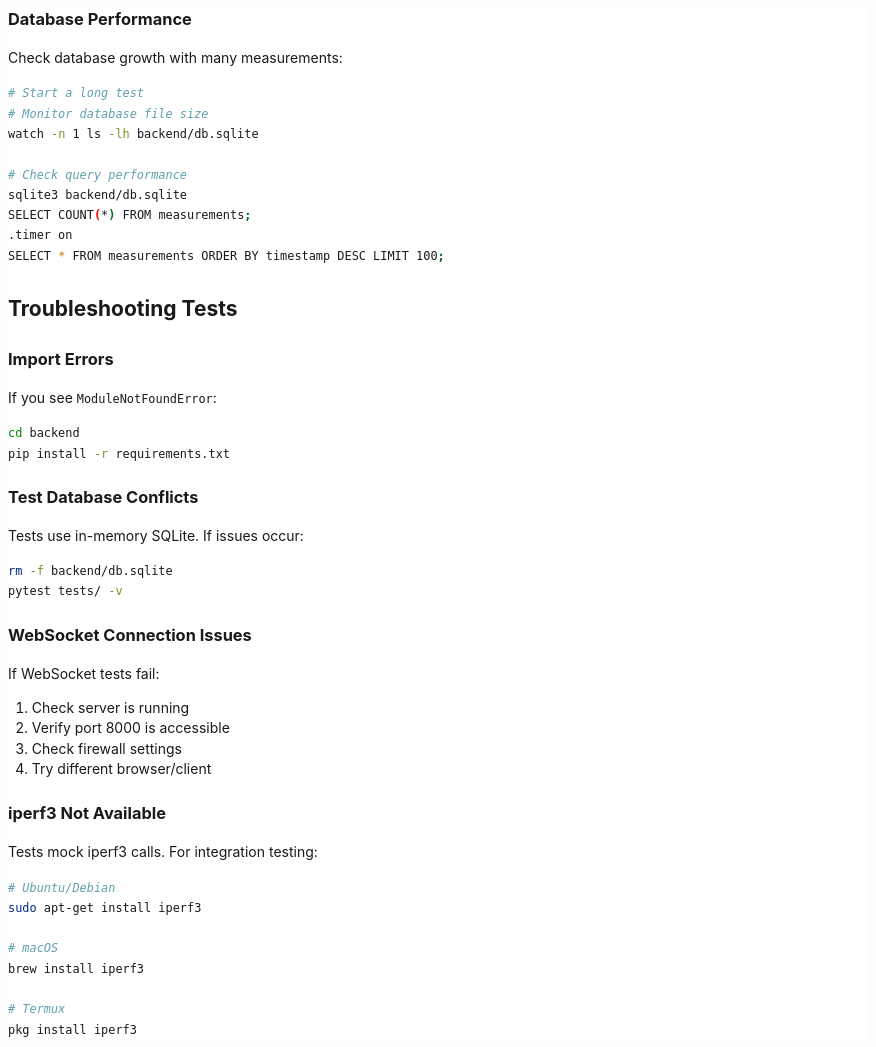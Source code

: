 ### Database Performance

Check database growth with many measurements:

```bash
# Start a long test
# Monitor database file size
watch -n 1 ls -lh backend/db.sqlite

# Check query performance
sqlite3 backend/db.sqlite
SELECT COUNT(*) FROM measurements;
.timer on
SELECT * FROM measurements ORDER BY timestamp DESC LIMIT 100;
```

## Troubleshooting Tests

### Import Errors

If you see `ModuleNotFoundError`:

```bash
cd backend
pip install -r requirements.txt
```

### Test Database Conflicts

Tests use in-memory SQLite. If issues occur:

```bash
rm -f backend/db.sqlite
pytest tests/ -v
```

### WebSocket Connection Issues

If WebSocket tests fail:

1. Check server is running
2. Verify port 8000 is accessible
3. Check firewall settings
4. Try different browser/client

### iperf3 Not Available

Tests mock iperf3 calls. For integration testing:

```bash
# Ubuntu/Debian
sudo apt-get install iperf3

# macOS
brew install iperf3

# Termux
pkg install iperf3
```
